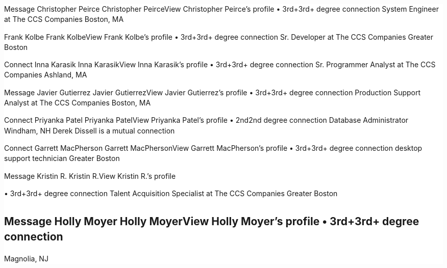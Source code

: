 Message
Christopher Peirce
Christopher PeirceView Christopher Peirce’s profile 
• 3rd+3rd+ degree connection
System Engineer at The CCS Companies
Boston, MA

Frank Kolbe
Frank KolbeView Frank Kolbe’s profile 
• 3rd+3rd+ degree connection
Sr. Developer at The CCS Companies
Greater Boston

Connect
Inna Karasik
Inna KarasikView Inna Karasik’s profile 
• 3rd+3rd+ degree connection
Sr. Programmer Analyst at The CCS Companies
Ashland, MA

Message
Javier Gutierrez
Javier GutierrezView Javier Gutierrez’s profile 
• 3rd+3rd+ degree connection
Production Support Analyst at The CCS Companies
Boston, MA

Connect
Priyanka Patel
Priyanka PatelView Priyanka Patel’s profile 
• 2nd2nd degree connection
Database Administrator
Windham, NH
Derek Dissell is a mutual connection

Connect
Garrett MacPherson
Garrett MacPhersonView Garrett MacPherson’s profile 
• 3rd+3rd+ degree connection
desktop support technician
Greater Boston

Message
Kristin R.
Kristin R.View Kristin R.’s profile 

• 3rd+3rd+ degree connection
Talent Acquisition Specialist at The CCS Companies
Greater Boston

Message
Holly Moyer
Holly MoyerView Holly Moyer’s profile 
• 3rd+3rd+ degree connection
--
Magnolia, NJ
